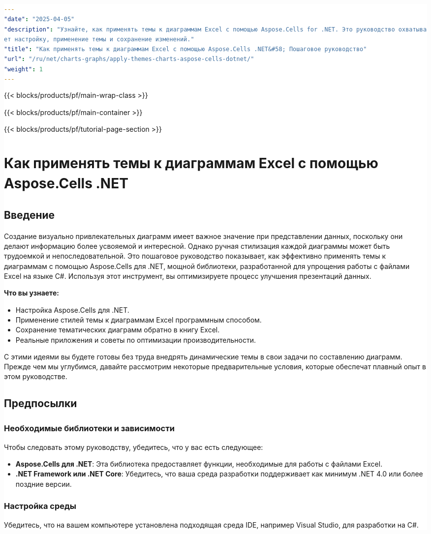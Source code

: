 ```yaml
---
"date": "2025-04-05"
"description": "Узнайте, как применять темы к диаграммам Excel с помощью Aspose.Cells for .NET. Это руководство охватывает настройку, применение темы и сохранение изменений."
"title": "Как применять темы к диаграммам Excel с помощью Aspose.Cells .NET&#58; Пошаговое руководство"
"url": "/ru/net/charts-graphs/apply-themes-charts-aspose-cells-dotnet/"
"weight": 1
---
```


{{< blocks/products/pf/main-wrap-class >}}

{{< blocks/products/pf/main-container >}}

{{< blocks/products/pf/tutorial-page-section >}}


# Как применять темы к диаграммам Excel с помощью Aspose.Cells .NET

## Введение
Создание визуально привлекательных диаграмм имеет важное значение при представлении данных, поскольку они делают информацию более усвояемой и интересной. Однако ручная стилизация каждой диаграммы может быть трудоемкой и непоследовательной. Это пошаговое руководство показывает, как эффективно применять темы к диаграммам с помощью Aspose.Cells для .NET, мощной библиотеки, разработанной для упрощения работы с файлами Excel на языке C#. Используя этот инструмент, вы оптимизируете процесс улучшения презентаций данных.

**Что вы узнаете:**
- Настройка Aspose.Cells для .NET.
- Применение стилей темы к диаграммам Excel программным способом.
- Сохранение тематических диаграмм обратно в книгу Excel.
- Реальные приложения и советы по оптимизации производительности.

С этими идеями вы будете готовы без труда внедрять динамические темы в свои задачи по составлению диаграмм. Прежде чем мы углубимся, давайте рассмотрим некоторые предварительные условия, которые обеспечат плавный опыт в этом руководстве.

## Предпосылки

### Необходимые библиотеки и зависимости
Чтобы следовать этому руководству, убедитесь, что у вас есть следующее:
- **Aspose.Cells для .NET**: Эта библиотека предоставляет функции, необходимые для работы с файлами Excel.
- **.NET Framework или .NET Core**: Убедитесь, что ваша среда разработки поддерживает как минимум .NET 4.0 или более поздние версии.

### Настройка среды
Убедитесь, что на вашем компьютере установлена подходящая среда IDE, например Visual Studio, для разработки на C#.

